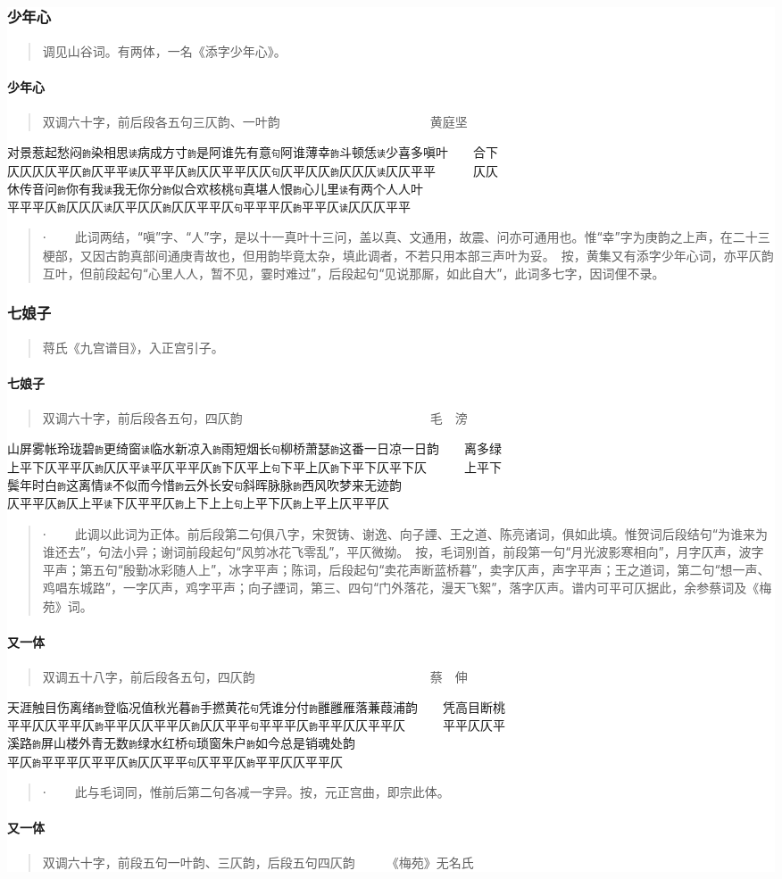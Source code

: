 ### 少年心　　

> 调见山谷词。有两体，一名《添字少年心》。 

#### 少年心　
> 双调六十字，前后段各五句三仄韵、一叶韵　　　　　　　　　　　　黄庭坚 

对景惹起愁闷<font size=1>韵</font>染相思<font size=1>读</font>病成方寸<font size=1>韵</font>是阿谁先有意<font size=1>句</font>阿谁薄幸<font size=1>韵</font>斗顿恁<font size=1>读</font>少喜多嗔叶　　合下  
仄仄仄仄平仄<font size=1>韵</font>仄平平<font size=1>读</font>仄平平仄<font size=1>韵</font>仄仄平平仄仄<font size=1>句</font>仄平仄仄<font size=1>韵</font>仄仄仄<font size=1>读</font>仄仄平平　　　仄仄  
休传音问<font size=1>韵</font>你有我<font size=1>读</font>我无你分<font size=1>韵</font>似合欢核桃<font size=1>句</font>真堪人恨<font size=1>韵</font>心儿里<font size=1>读</font>有两个人人叶  
平平平仄<font size=1>韵</font>仄仄仄<font size=1>读</font>仄平仄仄<font size=1>韵</font>仄仄平平仄<font size=1>句</font>平平平仄<font size=1>韵</font>平平仄<font size=1>读</font>仄仄仄平平   

> · 　　此词两结，“嗔”字、“人”字，是以十一真叶十三问，盖以真、文通用，故震、问亦可通用也。惟“幸”字为庚韵之上声，在二十三梗部，又因古韵真部间通庚青故也，但用韵毕竟太杂，填此调者，不若只用本部三声叶为妥。　按，黄集又有添字少年心词，亦平仄韵互叶，但前段起句“心里人人，暂不见，霎时难过”，后段起句“见说那厮，如此自大”，此词多七字，因词俚不录。 
　 
### 七娘子　　

> 蒋氏《九宫谱目》，入正宫引子。 

#### 七娘子　
> 双调六十字，前后段各五句，四仄韵　　　　　　　　　　　　　　　毛　滂 

山屏雾帐玲珑碧<font size=1>韵</font>更绮窗<font size=1>读</font>临水新凉入<font size=1>韵</font>雨短烟长<font size=1>句</font>柳桥萧瑟<font size=1>韵</font>这番一日凉一日韵　　离多绿  
上平下仄平平仄<font size=1>韵</font>仄仄平<font size=1>读</font>平仄平平仄<font size=1>韵</font>下仄平上<font size=1>句</font>下平上仄<font size=1>韵</font>下平下仄平下仄　　　上平下  
鬓年时白<font size=1>韵</font>这离情<font size=1>读</font>不似而今惜<font size=1>韵</font>云外长安<font size=1>句</font>斜晖脉脉<font size=1>韵</font>西风吹梦来无迹韵  
仄平平仄<font size=1>韵</font>仄上平<font size=1>读</font>下仄平平仄<font size=1>韵</font>上下上上<font size=1>句</font>上平下仄<font size=1>韵</font>上平上仄平平仄   

> · 　　此调以此词为正体。前后段第二句俱八字，宋贺铸、谢逸、向子諲、王之道、陈亮诸词，俱如此填。惟贺词后段结句“为谁来为谁还去”，句法小异；谢词前段起句“风剪冰花飞零乱”，平仄微拗。　按，毛词别首，前段第一句“月光波影寒相向”，月字仄声，波字平声；第五句“殷勤冰彩随人上”，冰字平声；陈词，后段起句“卖花声断蓝桥暮”，卖字仄声，声字平声；王之道词，第二句“想一声、鸡唱东城路”，一字仄声，鸡字平声；向子諲词，第三、四句“门外落花，漫天飞絮”，落字仄声。谱内可平可仄据此，余参蔡词及《梅苑》词。 

#### 又一体　
> 双调五十八字，前后段各五句，四仄韵　　　　　　　　　　　　　　蔡　伸 

天涯触目伤离绪<font size=1>韵</font>登临况值秋光暮<font size=1>韵</font>手撚黄花<font size=1>句</font>凭谁分付<font size=1>韵</font>雝雝雁落蒹葭浦韵　　凭高目断桃  
平平仄仄平平仄<font size=1>韵</font>平平仄仄平平仄<font size=1>韵</font>仄仄平平<font size=1>句</font>平平平仄<font size=1>韵</font>平平仄仄平平仄　　　平平仄仄平  
溪路<font size=1>韵</font>屏山楼外青无数<font size=1>韵</font>绿水红桥<font size=1>句</font>琐窗朱户<font size=1>韵</font>如今总是销魂处韵  
平仄<font size=1>韵</font>平平平仄平平仄<font size=1>韵</font>仄仄平平<font size=1>句</font>仄平平仄<font size=1>韵</font>平平仄仄平平仄   

> · 　　此与毛词同，惟前后第二句各减一字异。按，元正宫曲，即宗此体。 

#### 又一体　
> 双调六十字，前段五句一叶韵、三仄韵，后段五句四仄韵　　　《梅苑》无名氏 
